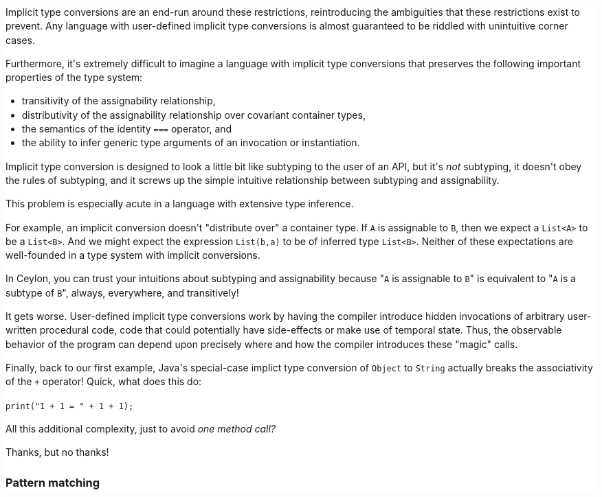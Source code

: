 Implicit type conversions are an end-run around these 
restrictions, reintroducing the ambiguities that these 
restrictions exist to prevent. Any language with user-defined 
implicit type conversions is almost guaranteed to be riddled 
with unintuitive corner cases.

Furthermore, it's extremely difficult to imagine a language 
with implicit type conversions that preserves the following 
important properties of the type system:

* transitivity of the assignability relationship,
* distributivity of the assignability relationship over 
  covariant container types,
* the semantics of the identity `===` operator, and
* the ability to infer generic type arguments of an invocation 
  or instantiation.

Implicit type conversion is designed to look a little bit 
like subtyping to the user of an API, but it's _not_ subtyping, 
it doesn't obey the rules of subtyping, and it screws up the 
simple intuitive relationship between subtyping and 
assignability.

This problem is especially acute in a language with extensive
type inference.

For example, an implicit conversion doesn't "distribute over" a 
container type. If `A` is assignable to `B`, then we expect a 
`List<A>` to be a `List<B>`. And we might expect the expression 
`List(b,a)` to be of inferred type `List<B>`. Neither of these 
expectations are well-founded in a type system with implicit 
conversions.

In Ceylon, you can trust your intuitions about subtyping and
assignability because "`A` is assignable to `B`" is equivalent 
to "`A` is a subtype of `B`", always, everywhere, and 
transitively!

It gets worse. User-defined implicit type conversions work by 
having the compiler introduce hidden invocations of arbitrary 
user-written procedural code, code that could potentially have 
side-effects or make use of temporal state. Thus, the observable 
behavior of the program can depend upon precisely where and 
how the compiler introduces these "magic" calls.

Finally, back to our first example, Java's special-case implict 
type conversion of `Object` to `String` actually breaks the 
associativity of the `+` operator! Quick, what does this do:


    print("1 + 1 = " + 1 + 1);

All this additional complexity, just to avoid _one method call?_

Thanks, but no thanks!

### Pattern matching
